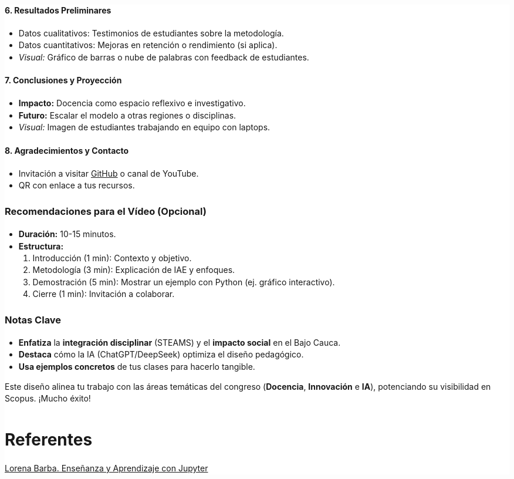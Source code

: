 #### **6. Resultados Preliminares**  
- Datos cualitativos: Testimonios de estudiantes sobre la metodología.  
- Datos cuantitativos: Mejoras en retención o rendimiento (si aplica).  
- *Visual:* Gráfico de barras o nube de palabras con feedback de estudiantes.  

#### **7. Conclusiones y Proyección**  
- **Impacto:** Docencia como espacio reflexivo e investigativo.  
- **Futuro:** Escalar el modelo a otras regiones o disciplinas.  
- *Visual:* Imagen de estudiantes trabajando en equipo con laptops.  

#### **8. Agradecimientos y Contacto**  
- Invitación a visitar [GitHub](https://github.com/marco-canas) o canal de YouTube.  
- QR con enlace a tus recursos.  


### **Recomendaciones para el Vídeo (Opcional)**  
- **Duración:** 10-15 minutos.  
- **Estructura:**  
  1. Introducción (1 min): Contexto y objetivo.  
  2. Metodología (3 min): Explicación de IAE y enfoques.  
  3. Demostración (5 min): Mostrar un ejemplo con Python (ej. gráfico interactivo).  
  4. Cierre (1 min): Invitación a colaborar.  


### **Notas Clave**  
- **Enfatiza** la **integración disciplinar** (STEAMS) y el **impacto social** en el Bajo Cauca.  
- **Destaca** cómo la IA (ChatGPT/DeepSeek) optimiza el diseño pedagógico.  
- **Usa ejemplos concretos** de tus clases para hacerlo tangible.  

Este diseño alinea tu trabajo con las áreas temáticas del congreso (**Docencia**, **Innovación** e **IA**), potenciando su visibilidad en Scopus. ¡Mucho éxito!

# Referentes  

[Lorena Barba. Enseñanza y Aprendizaje con Jupyter](https://jupyter4edu.github.io/jupyter-edu-book/)